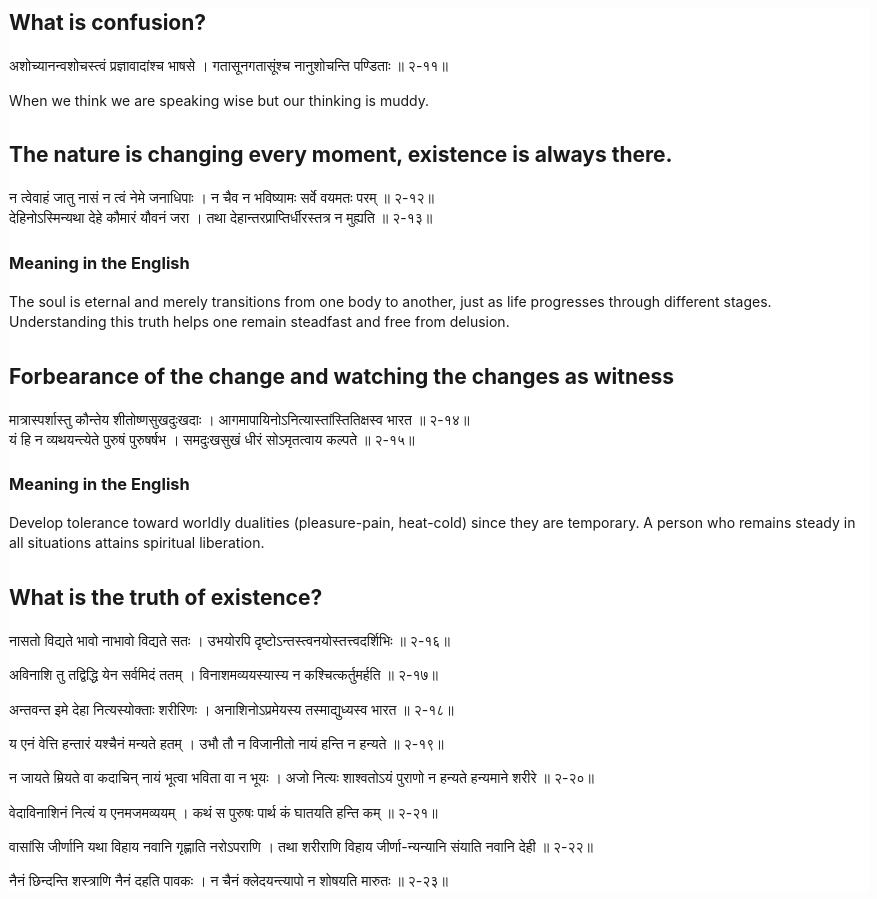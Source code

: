## What is confusion?
अशोच्यानन्वशोचस्त्वं प्रज्ञावादांश्च भाषसे ।
गतासूनगतासूंश्च नानुशोचन्ति पण्डिताः ॥ २-११॥

When we think we are speaking wise but our thinking is muddy.

## The nature is changing every moment, existence is always there.
न त्वेवाहं जातु नासं न त्वं नेमे जनाधिपाः ।
न चैव न भविष्यामः सर्वे वयमतः परम् ॥ २-१२॥  
देहिनोऽस्मिन्यथा देहे कौमारं यौवनं जरा ।
तथा देहान्तरप्राप्तिर्धीरस्तत्र न मुह्यति ॥ २-१३॥

### Meaning in the English
The soul is eternal and merely transitions from one body to another, just as life progresses through different stages. Understanding this truth helps one remain steadfast and free from delusion.

## Forbearance of the change and watching the changes as witness
मात्रास्पर्शास्तु कौन्तेय शीतोष्णसुखदुःखदाः ।
आगमापायिनोऽनित्यास्तांस्तितिक्षस्व भारत ॥ २-१४॥  
यं हि न व्यथयन्त्येते पुरुषं पुरुषर्षभ ।
समदुःखसुखं धीरं सोऽमृतत्वाय कल्पते ॥ २-१५॥

### Meaning in the English
Develop tolerance toward worldly dualities (pleasure-pain, heat-cold) since they are temporary. A person who remains steady in all situations attains spiritual liberation.

## What is the truth of existence?
नासतो विद्यते भावो नाभावो विद्यते सतः ।
उभयोरपि दृष्टोऽन्तस्त्वनयोस्तत्त्वदर्शिभिः ॥ २-१६॥

अविनाशि तु तद्विद्धि येन सर्वमिदं ततम् ।
विनाशमव्ययस्यास्य न कश्चित्कर्तुमर्हति ॥ २-१७॥

अन्तवन्त इमे देहा नित्यस्योक्ताः शरीरिणः ।
अनाशिनोऽप्रमेयस्य तस्माद्युध्यस्व भारत ॥ २-१८॥

य एनं वेत्ति हन्तारं यश्चैनं मन्यते हतम् ।
उभौ तौ न विजानीतो नायं हन्ति न हन्यते ॥ २-१९॥

न जायते म्रियते वा कदाचिन् नायं भूत्वा भविता वा न भूयः ।
अजो नित्यः शाश्वतोऽयं पुराणो न हन्यते हन्यमाने शरीरे ॥ २-२०॥

वेदाविनाशिनं नित्यं य एनमजमव्ययम् ।
कथं स पुरुषः पार्थ कं घातयति हन्ति कम् ॥ २-२१॥

वासांसि जीर्णानि यथा विहाय नवानि गृह्णाति नरोऽपराणि ।
तथा शरीराणि विहाय जीर्णा-न्यन्यानि संयाति नवानि देही ॥ २-२२॥

नैनं छिन्दन्ति शस्त्राणि नैनं दहति पावकः ।
न चैनं क्लेदयन्त्यापो न शोषयति मारुतः ॥ २-२३॥
